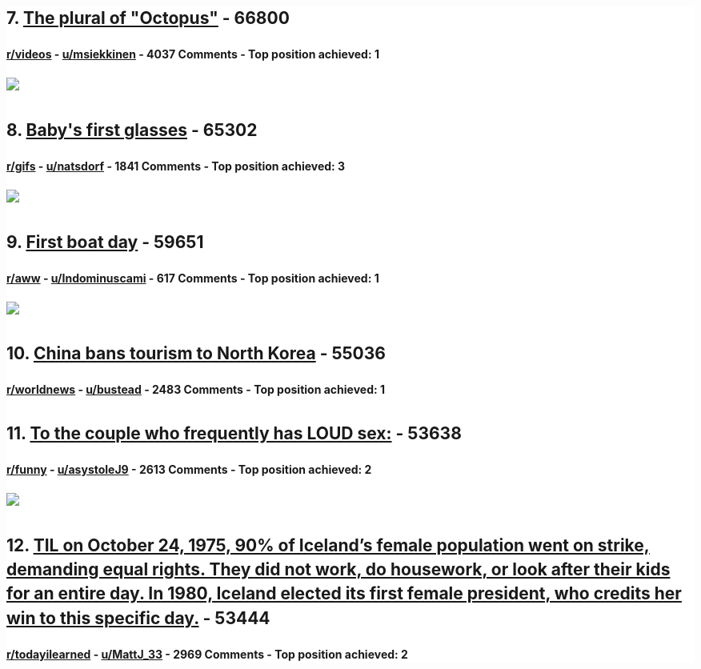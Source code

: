 ## 7. [The plural of "Octopus"](http://reddit.com/r/videos/comments/7blt7j/the_plural_of_octopus/) - 66800
#### [r/videos](http://reddit.com/r/videos) - [u/msiekkinen](http://reddit.com/u/msiekkinen) - 4037 Comments - Top position achieved: 1

<a href="https://www.youtube.com/watch?v=wFyY2mK8pxk"><img src="https://b.thumbs.redditmedia.com/-msPZ0hmTdCPcAhXajaLR4i3IfWiEgNuGh5V7okUFAo.jpg"></img></a>

## 8. [Baby's first glasses](http://reddit.com/r/gifs/comments/7blpom/babys_first_glasses/) - 65302
#### [r/gifs](http://reddit.com/r/gifs) - [u/natsdorf](http://reddit.com/u/natsdorf) - 1841 Comments - Top position achieved: 3

<a href="https://i.imgur.com/tnRtAZ6.gifv"><img src="https://b.thumbs.redditmedia.com/CDR1Az5508x7he-HKWD_mBlgeJJ0gzmSe22cPZRh2ug.jpg"></img></a>

## 9. [First boat day](http://reddit.com/r/aww/comments/7bp7rr/first_boat_day/) - 59651
#### [r/aww](http://reddit.com/r/aww) - [u/Indominuscami](http://reddit.com/u/Indominuscami) - 617 Comments - Top position achieved: 1

<a href="https://i.redd.it/1gfvovwi2uwz.jpg"><img src="https://b.thumbs.redditmedia.com/AsJiYjSz0cHfGtSGDHghI-kxHcxZdmhI6fYL9TBgEkw.jpg"></img></a>

## 10. [China bans tourism to North Korea](http://reddit.com/r/worldnews/comments/7bj67q/china_bans_tourism_to_north_korea/) - 55036
#### [r/worldnews](http://reddit.com/r/worldnews) - [u/bustead](http://reddit.com/u/bustead) - 2483 Comments - Top position achieved: 1

## 11. [To the couple who frequently has LOUD sex:](http://reddit.com/r/funny/comments/7bo1uj/to_the_couple_who_frequently_has_loud_sex/) - 53638
#### [r/funny](http://reddit.com/r/funny) - [u/asystoleJ9](http://reddit.com/u/asystoleJ9) - 2613 Comments - Top position achieved: 2

<a href="https://i.redd.it/wxexjquf7twz.jpg"><img src="https://b.thumbs.redditmedia.com/CdlyMnIYep-6J0gb_gt7-5J5h86NJN2omqE5jpABLJM.jpg"></img></a>

## 12. [TIL on October 24, 1975, 90% of Iceland’s female population went on strike, demanding equal rights. They did not work, do housework, or look after their kids for an entire day. In 1980, Iceland elected its first female president, who credits her win to this specific day.](http://reddit.com/r/todayilearned/comments/7biihc/til_on_october_24_1975_90_of_icelands_female/) - 53444
#### [r/todayilearned](http://reddit.com/r/todayilearned) - [u/MattJ_33](http://reddit.com/u/MattJ_33) - 2969 Comments - Top position achieved: 2
